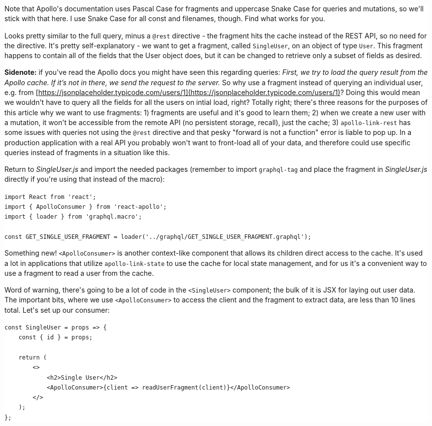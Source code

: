 Note that Apollo's documentation uses Pascal Case for fragments and uppercase Snake Case for queries and mutations, so we'll stick with that here. I use Snake Case for all const and filenames, though. Find what works for you.

Looks pretty similar to the full query, minus a `@rest` directive - the fragment hits the cache instead of the REST API, so no need for the directive. It's pretty self-explanatory - we want to get a fragment, called `SingleUser`, on an object of type `User`. This fragment happens to contain all of the fields that the User object does, but it can be changed to retrieve only a subset of fields as desired.

**Sidenote:** if you've read the Apollo docs you might have seen this regarding queries: _First, we try to load the query result from the Apollo cache. If it’s not in there, we send the request to the server._ So why use a fragment instead of querying an individual user, e.g. from [https://jsonplaceholder.typicode.com/users/1](https://jsonplaceholder.typicode.com/users/1)? Doing this would mean we wouldn't have to query all the fields for all the users on intial load, right? Totally right; there's three reasons for the purposes of this article why we want to use fragments: 1) fragments are useful and it's good to learn them; 2) when we create a new user with a mutation, it won't be accessible from the remote API (no persistent storage, recall), just the cache; 3) `apollo-link-rest` has some issues with queries not using the `@rest` directive and that pesky "forward is not a function" error is liable to pop up. In a production application with a real API you probably won't want to front-load all of your data, and therefore could use specific queries instead of fragments in a situation like this.

Return to _SingleUser.js_ and import the needed packages (remember to import `graphql-tag` and place the fragment in _SingleUser.js_ directly if you're using that instead of the macro):

```
import React from 'react';
import { ApolloConsumer } from 'react-apollo';
import { loader } from 'graphql.macro';

const GET_SINGLE_USER_FRAGMENT = loader('../graphql/GET_SINGLE_USER_FRAGMENT.graphql');
```

Something new! `<ApolloConsumer>` is another context-like component that allows its children direct access to the cache. It's used a lot in applications that utilize `apollo-link-state` to use the cache for local state management, and for us it's a convenient way to use a fragment to read a user from the cache.

Word of warning, there's going to be a lot of code in the `<SingleUser>` component; the bulk of it is JSX for laying out user data. The important bits, where we use `<ApolloConsumer>` to access the client and the fragment to extract data, are less than 10 lines total. Let's set up our consumer:

```
const SingleUser = props => {
	const { id } = props;

	return (
		<>
			<h2>Single User</h2>
			<ApolloConsumer>{client => readUserFragment(client)}</ApolloConsumer>
		</>
	);
};
```
